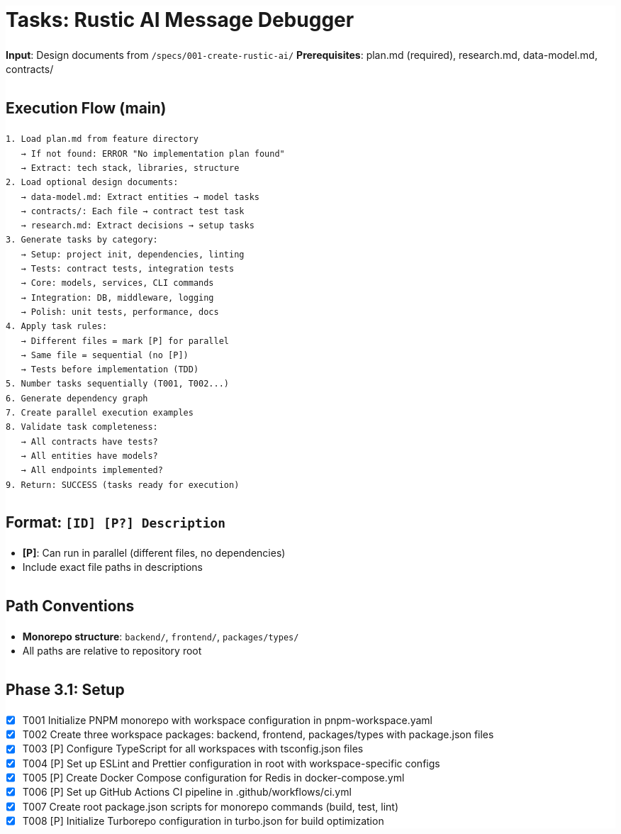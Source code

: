 # Tasks: Rustic AI Message Debugger

**Input**: Design documents from `/specs/001-create-rustic-ai/`
**Prerequisites**: plan.md (required), research.md, data-model.md, contracts/

## Execution Flow (main)
```
1. Load plan.md from feature directory
   → If not found: ERROR "No implementation plan found"
   → Extract: tech stack, libraries, structure
2. Load optional design documents:
   → data-model.md: Extract entities → model tasks
   → contracts/: Each file → contract test task
   → research.md: Extract decisions → setup tasks
3. Generate tasks by category:
   → Setup: project init, dependencies, linting
   → Tests: contract tests, integration tests
   → Core: models, services, CLI commands
   → Integration: DB, middleware, logging
   → Polish: unit tests, performance, docs
4. Apply task rules:
   → Different files = mark [P] for parallel
   → Same file = sequential (no [P])
   → Tests before implementation (TDD)
5. Number tasks sequentially (T001, T002...)
6. Generate dependency graph
7. Create parallel execution examples
8. Validate task completeness:
   → All contracts have tests?
   → All entities have models?
   → All endpoints implemented?
9. Return: SUCCESS (tasks ready for execution)
```

## Format: `[ID] [P?] Description`
- **[P]**: Can run in parallel (different files, no dependencies)
- Include exact file paths in descriptions

## Path Conventions
- **Monorepo structure**: `backend/`, `frontend/`, `packages/types/`
- All paths are relative to repository root

## Phase 3.1: Setup
- [x] T001 Initialize PNPM monorepo with workspace configuration in pnpm-workspace.yaml
- [x] T002 Create three workspace packages: backend, frontend, packages/types with package.json files
- [x] T003 [P] Configure TypeScript for all workspaces with tsconfig.json files
- [x] T004 [P] Set up ESLint and Prettier configuration in root with workspace-specific configs
- [x] T005 [P] Create Docker Compose configuration for Redis in docker-compose.yml
- [x] T006 [P] Set up GitHub Actions CI pipeline in .github/workflows/ci.yml
- [x] T007 Create root package.json scripts for monorepo commands (build, test, lint)
- [x] T008 [P] Initialize Turborepo configuration in turbo.json for build optimization
